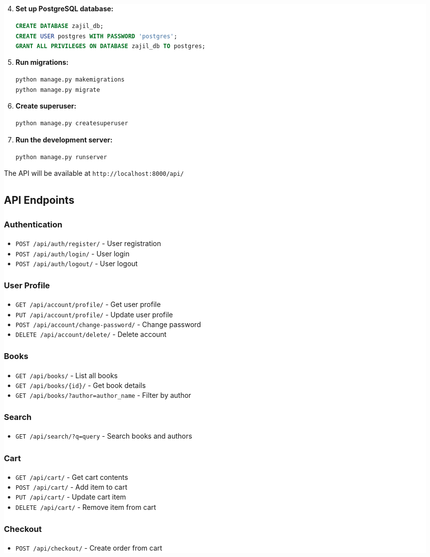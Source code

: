4. **Set up PostgreSQL database:**
   ```sql
   CREATE DATABASE zajil_db;
   CREATE USER postgres WITH PASSWORD 'postgres';
   GRANT ALL PRIVILEGES ON DATABASE zajil_db TO postgres;
   ```

5. **Run migrations:**
   ```bash
   python manage.py makemigrations
   python manage.py migrate
   ```

6. **Create superuser:**
   ```bash
   python manage.py createsuperuser
   ```

7. **Run the development server:**
   ```bash
   python manage.py runserver
   ```

The API will be available at `http://localhost:8000/api/`

## API Endpoints

### Authentication
- `POST /api/auth/register/` - User registration
- `POST /api/auth/login/` - User login
- `POST /api/auth/logout/` - User logout

### User Profile
- `GET /api/account/profile/` - Get user profile
- `PUT /api/account/profile/` - Update user profile
- `POST /api/account/change-password/` - Change password
- `DELETE /api/account/delete/` - Delete account

### Books
- `GET /api/books/` - List all books
- `GET /api/books/{id}/` - Get book details
- `GET /api/books/?author=author_name` - Filter by author

### Search
- `GET /api/search/?q=query` - Search books and authors

### Cart
- `GET /api/cart/` - Get cart contents
- `POST /api/cart/` - Add item to cart
- `PUT /api/cart/` - Update cart item
- `DELETE /api/cart/` - Remove item from cart

### Checkout
- `POST /api/checkout/` - Create order from cart

